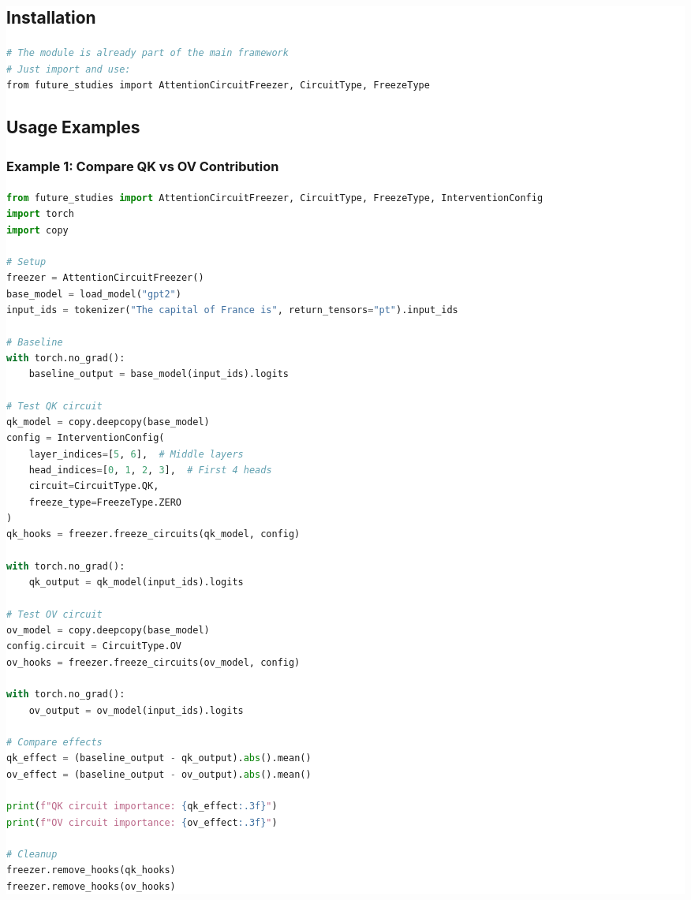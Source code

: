 ## Installation

```bash
# The module is already part of the main framework
# Just import and use:
from future_studies import AttentionCircuitFreezer, CircuitType, FreezeType
```

## Usage Examples

### Example 1: Compare QK vs OV Contribution
```python
from future_studies import AttentionCircuitFreezer, CircuitType, FreezeType, InterventionConfig
import torch
import copy

# Setup
freezer = AttentionCircuitFreezer()
base_model = load_model("gpt2")
input_ids = tokenizer("The capital of France is", return_tensors="pt").input_ids

# Baseline
with torch.no_grad():
    baseline_output = base_model(input_ids).logits

# Test QK circuit
qk_model = copy.deepcopy(base_model)
config = InterventionConfig(
    layer_indices=[5, 6],  # Middle layers
    head_indices=[0, 1, 2, 3],  # First 4 heads
    circuit=CircuitType.QK,
    freeze_type=FreezeType.ZERO
)
qk_hooks = freezer.freeze_circuits(qk_model, config)

with torch.no_grad():
    qk_output = qk_model(input_ids).logits

# Test OV circuit
ov_model = copy.deepcopy(base_model)
config.circuit = CircuitType.OV
ov_hooks = freezer.freeze_circuits(ov_model, config)

with torch.no_grad():
    ov_output = ov_model(input_ids).logits

# Compare effects
qk_effect = (baseline_output - qk_output).abs().mean()
ov_effect = (baseline_output - ov_output).abs().mean()

print(f"QK circuit importance: {qk_effect:.3f}")
print(f"OV circuit importance: {ov_effect:.3f}")

# Cleanup
freezer.remove_hooks(qk_hooks)
freezer.remove_hooks(ov_hooks)
```
